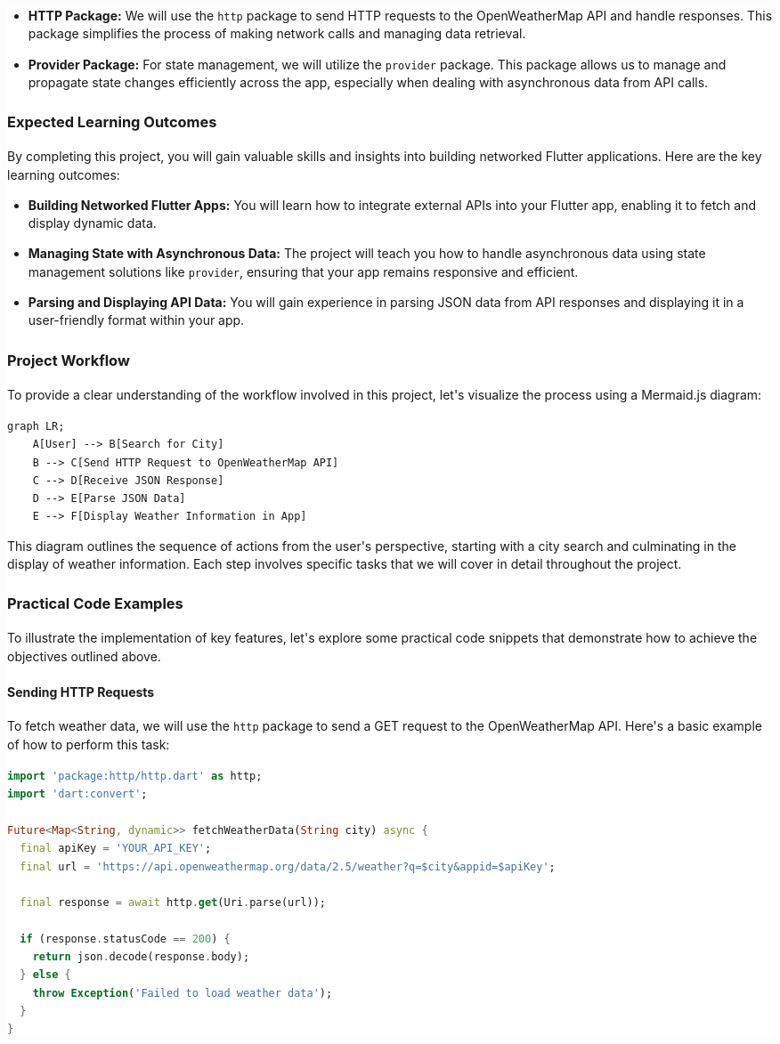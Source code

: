 - **HTTP Package:** We will use the `http` package to send HTTP requests to the OpenWeatherMap API and handle responses. This package simplifies the process of making network calls and managing data retrieval.

- **Provider Package:** For state management, we will utilize the `provider` package. This package allows us to manage and propagate state changes efficiently across the app, especially when dealing with asynchronous data from API calls.

### Expected Learning Outcomes

By completing this project, you will gain valuable skills and insights into building networked Flutter applications. Here are the key learning outcomes:

- **Building Networked Flutter Apps:** You will learn how to integrate external APIs into your Flutter app, enabling it to fetch and display dynamic data.

- **Managing State with Asynchronous Data:** The project will teach you how to handle asynchronous data using state management solutions like `provider`, ensuring that your app remains responsive and efficient.

- **Parsing and Displaying API Data:** You will gain experience in parsing JSON data from API responses and displaying it in a user-friendly format within your app.

### Project Workflow

To provide a clear understanding of the workflow involved in this project, let's visualize the process using a Mermaid.js diagram:

```mermaid
graph LR;
    A[User] --> B[Search for City]
    B --> C[Send HTTP Request to OpenWeatherMap API]
    C --> D[Receive JSON Response]
    D --> E[Parse JSON Data]
    E --> F[Display Weather Information in App]
```

This diagram outlines the sequence of actions from the user's perspective, starting with a city search and culminating in the display of weather information. Each step involves specific tasks that we will cover in detail throughout the project.

### Practical Code Examples

To illustrate the implementation of key features, let's explore some practical code snippets that demonstrate how to achieve the objectives outlined above.

#### Sending HTTP Requests

To fetch weather data, we will use the `http` package to send a GET request to the OpenWeatherMap API. Here's a basic example of how to perform this task:

```dart
import 'package:http/http.dart' as http;
import 'dart:convert';

Future<Map<String, dynamic>> fetchWeatherData(String city) async {
  final apiKey = 'YOUR_API_KEY';
  final url = 'https://api.openweathermap.org/data/2.5/weather?q=$city&appid=$apiKey';

  final response = await http.get(Uri.parse(url));

  if (response.statusCode == 200) {
    return json.decode(response.body);
  } else {
    throw Exception('Failed to load weather data');
  }
}
```
